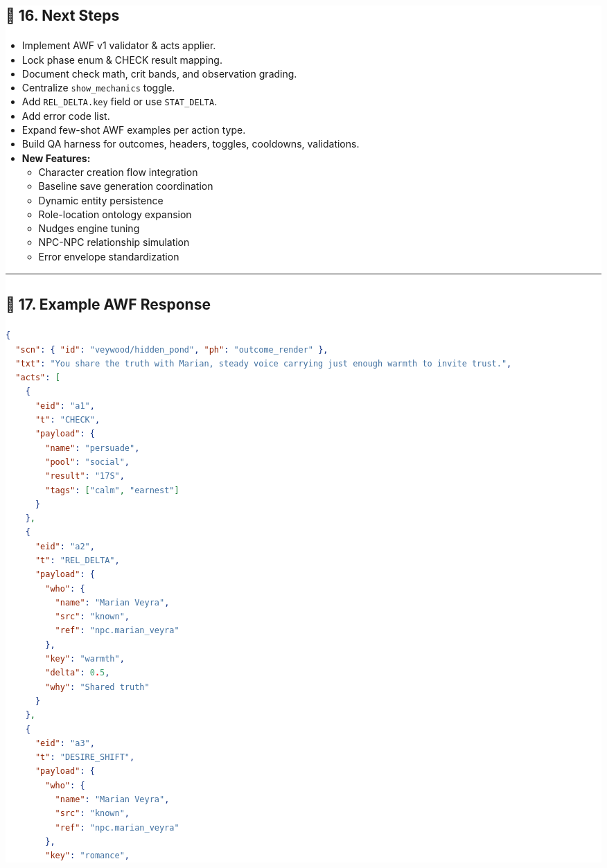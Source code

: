 ## 🚀 16. Next Steps

- Implement AWF v1 validator & acts applier.
- Lock phase enum & CHECK result mapping.
- Document check math, crit bands, and observation grading.
- Centralize `show_mechanics` toggle.
- Add `REL_DELTA.key` field or use `STAT_DELTA`.
- Add error code list.
- Expand few-shot AWF examples per action type.
- Build QA harness for outcomes, headers, toggles, cooldowns, validations.
- **New Features:**
  - Character creation flow integration
  - Baseline save generation coordination
  - Dynamic entity persistence
  - Role-location ontology expansion
  - Nudges engine tuning
  - NPC-NPC relationship simulation
  - Error envelope standardization

---

## 📝 17. Example AWF Response

```json
{
  "scn": { "id": "veywood/hidden_pond", "ph": "outcome_render" },
  "txt": "You share the truth with Marian, steady voice carrying just enough warmth to invite trust.",
  "acts": [
    {
      "eid": "a1",
      "t": "CHECK",
      "payload": {
        "name": "persuade",
        "pool": "social",
        "result": "17S",
        "tags": ["calm", "earnest"]
      }
    },
    {
      "eid": "a2",
      "t": "REL_DELTA",
      "payload": {
        "who": {
          "name": "Marian Veyra",
          "src": "known",
          "ref": "npc.marian_veyra"
        },
        "key": "warmth",
        "delta": 0.5,
        "why": "Shared truth"
      }
    },
    {
      "eid": "a3",
      "t": "DESIRE_SHIFT",
      "payload": {
        "who": {
          "name": "Marian Veyra",
          "src": "known",
          "ref": "npc.marian_veyra"
        },
        "key": "romance",
```